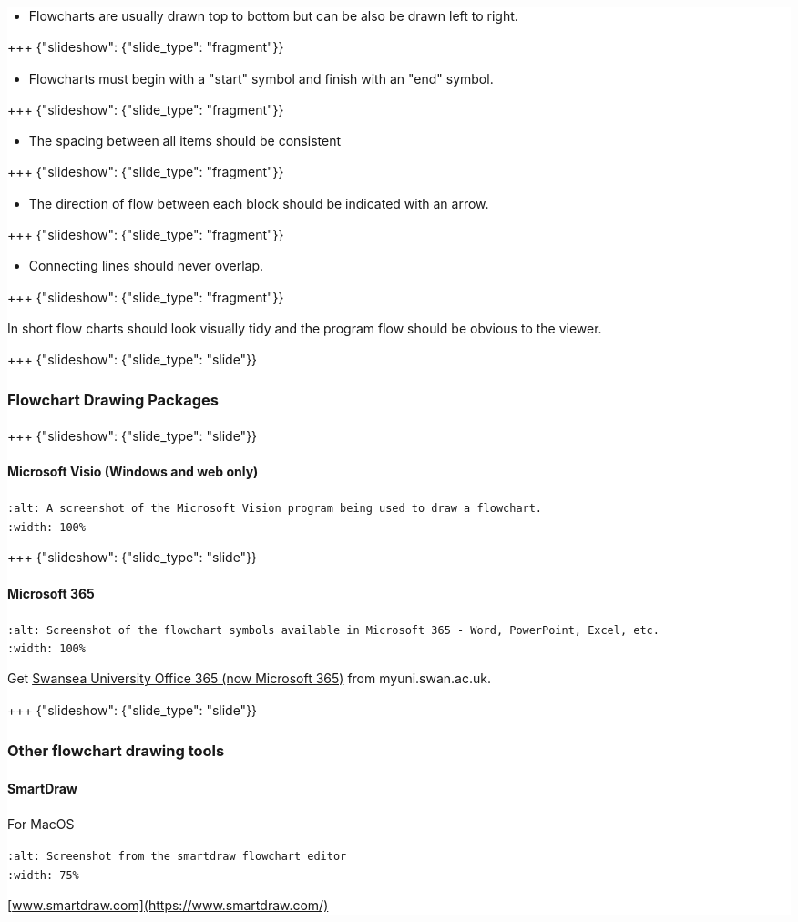 - Flowcharts are usually drawn top to bottom but can be also be drawn left to right.

+++ {"slideshow": {"slide_type": "fragment"}}

- Flowcharts must begin with a "start" symbol and finish with an "end" symbol.

+++ {"slideshow": {"slide_type": "fragment"}}

- The spacing between all items should be consistent

+++ {"slideshow": {"slide_type": "fragment"}}

- The direction of flow between each block should be indicated with an arrow.

+++ {"slideshow": {"slide_type": "fragment"}}

- Connecting lines should never overlap.

+++ {"slideshow": {"slide_type": "fragment"}}

In short flow charts should look visually tidy and the program flow should be obvious to the viewer.

+++ {"slideshow": {"slide_type": "slide"}}

### Flowchart Drawing Packages

+++ {"slideshow": {"slide_type": "slide"}}

#### Microsoft Visio (Windows and web only)

```{image} pictures/visio.png
:alt: A screenshot of the Microsoft Vision program being used to draw a flowchart.
:width: 100%
```

+++ {"slideshow": {"slide_type": "slide"}}

#### Microsoft 365

```{image} pictures/ms265_flowchart_symbols.png
:alt: Screenshot of the flowchart symbols available in Microsoft 365 - Word, PowerPoint, Excel, etc.
:width: 100%
```

Get [Swansea University Office 365 (now Microsoft 365)](https://myuni.swansea.ac.uk/it-services/software-enquiry/office-365/) from myuni.swan.ac.uk.

+++ {"slideshow": {"slide_type": "slide"}}

### Other flowchart drawing tools

#### SmartDraw 

For MacOS

```{image} pictures/smartdraw.png
:alt: Screenshot from the smartdraw flowchart editor
:width: 75%
```
[www.smartdraw.com](https://www.smartdraw.com/)
